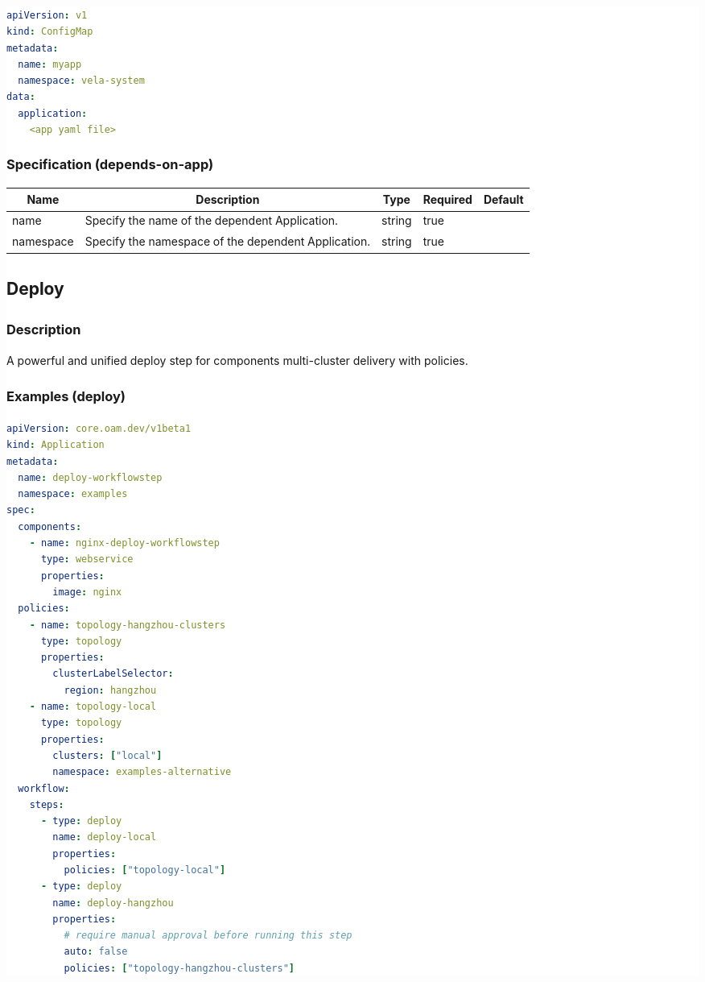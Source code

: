 ```yaml
apiVersion: v1
kind: ConfigMap
metadata:
  name: myapp
  namespace: vela-system
data:
  application: 
    <app yaml file>
```

### Specification (depends-on-app)


 Name | Description | Type | Required | Default 
 ---- | ----------- | ---- | -------- | ------- 
 name | Specify the name of the dependent Application. | string | true |  
 namespace | Specify the namespace of the dependent Application. | string | true |  


## Deploy

### Description

A powerful and unified deploy step for components multi-cluster delivery with policies.

### Examples (deploy)

```yaml
apiVersion: core.oam.dev/v1beta1
kind: Application
metadata:
  name: deploy-workflowstep
  namespace: examples
spec:
  components:
    - name: nginx-deploy-workflowstep
      type: webservice
      properties:
        image: nginx
  policies:
    - name: topology-hangzhou-clusters
      type: topology
      properties:
        clusterLabelSelector:
          region: hangzhou
    - name: topology-local
      type: topology
      properties:
        clusters: ["local"]
        namespace: examples-alternative
  workflow:
    steps:
      - type: deploy
        name: deploy-local
        properties:
          policies: ["topology-local"]
      - type: deploy
        name: deploy-hangzhou
        properties:
          # require manual approval before running this step
          auto: false
          policies: ["topology-hangzhou-clusters"]
```
